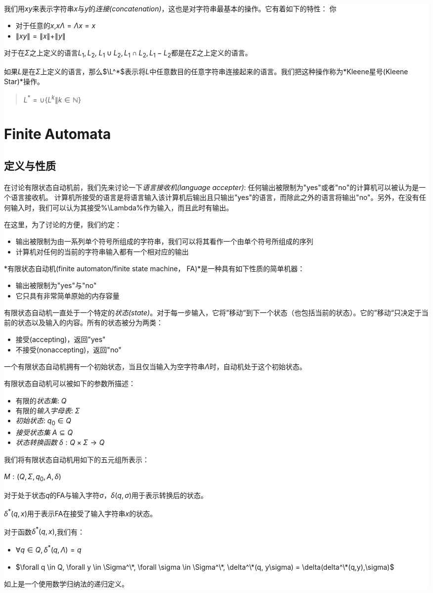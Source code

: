 我们用$xy$来表示字符串$x$与$y$的*连接(concatenation)*，这也是对字符串最基本的操作。它有着如下的特性：
你
- 对于任意的$x$,$x \Lambda = \Lambda x = x$
- $\|xy\| = \|x\| + \|y\|$

对于在$\Sigma$之上定义的语言$L_1, L_2$, $L_1 \cup L_2, L_1 \cap L_2, L_1 - L_2$都是在$\Sigma$之上定义的语言。

如果$L$是在$\Sigma$上定义的语言，那么$\L^*$表示将$L$中任意数目的任意字符串连接起来的语言。我们把这种操作称为*Kleene星号(Kleene Star)*操作。

> $L^* = \cup  \lbrace L^k \| k \in \mathbb{N} \rbrace$

# Finite Automata

## 定义与性质
在讨论有限状态自动机前，我们先来讨论一下*语言接收机(language accepter)*: 任何输出被限制为"yes"或者"no"的计算机可以被认为是一个语言接收机。
计算机所接受的语言是将语言输入该计算机后输出且只输出"yes"的语言，而除此之外的语言将输出"no"。另外，在没有任何输入时，我们可以认为其接受%\Lambda%作为输入，而且此时有输出。


在这里，为了讨论的方便，我们约定：

- 输出被限制为由一系列单个符号所组成的字符串，我们可以将其看作一个由单个符号所组成的序列
- 计算机对任何的当前的字符串输入都有一个相对应的输出

*有限状态自动机(finite automaton/finite state machine， FA)*是一种具有如下性质的简单机器：

- 输出被限制为"yes"与"no"
- 它只具有非常简单原始的内存容量

有限状态自动机一直处于一个特定的*状态(state)*。对于每一步输入，它将”移动“到下一个状态（也包括当前的状态）。它的”移动“只决定于当前的状态以及输入的内容。所有的状态被分为两类：

- 接受(accepting)，返回"yes"
- 不接受(nonaccepting)，返回"no"

一个有限状态自动机拥有一个初始状态，当且仅当输入为空字符串$\Lambda$时，自动机处于这个初始状态。

有限状态自动机可以被如下的参数所描述：

- 有限的*状态集*: $Q$
- 有限的*输入字母表*: $\Sigma$
- *初始状态*: $q_0 \in Q$
- *接受状态集* $A \subseteq Q$
- *状态转换函数* $\delta: Q \times \Sigma \rightarrow Q$

我们将有限状态自动机用如下的五元组所表示：

$M: (Q, \Sigma, q_0, A, \delta )$

对于处于状态$q$的FA与输入字符$\sigma$，$\delta(q, \sigma)$用于表示转换后的状态。

$\delta^*(q, x)$用于表示FA在接受了输入字符串$x$的状态。

对于函数$\delta^*(q, x)$,我们有：

- $\forall q \in Q, \delta^*(q, \Lambda) = q$

- $\forall q \in Q, \forall y \in \Sigma^\*, \forall \sigma \in \Sigma^\*, \delta^\*(q, y\sigma) = \delta(delta^\*(q,y),\sigma)$

如上是一个使用数学归纳法的递归定义。

